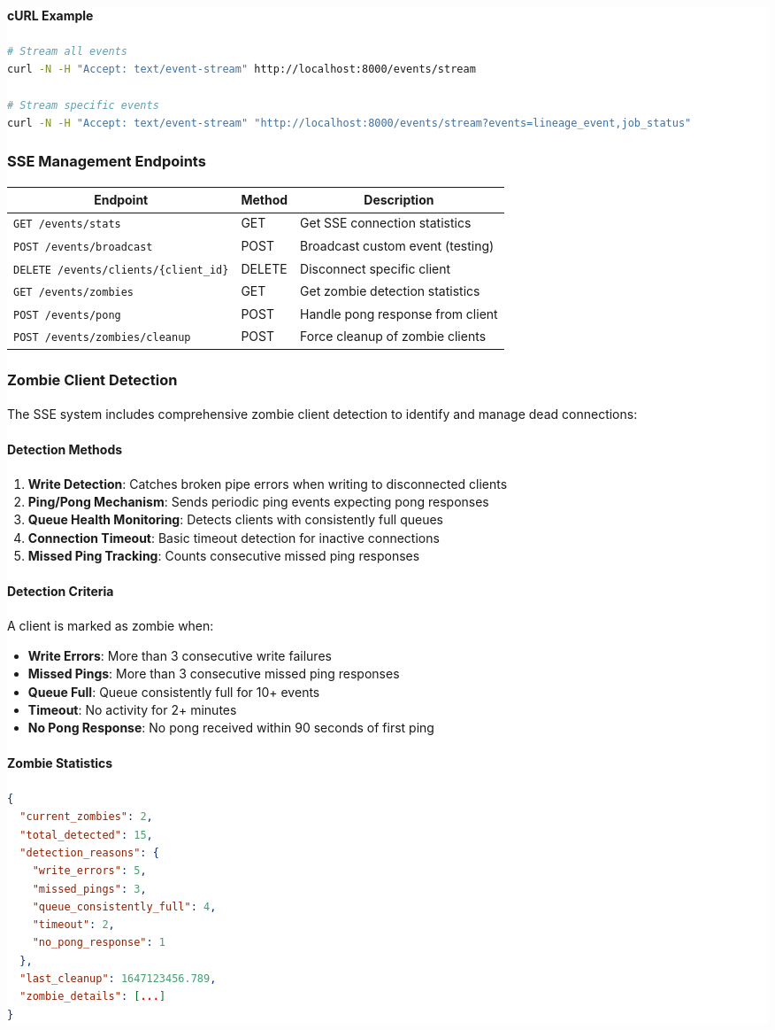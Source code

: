 #### cURL Example
```bash
# Stream all events
curl -N -H "Accept: text/event-stream" http://localhost:8000/events/stream

# Stream specific events
curl -N -H "Accept: text/event-stream" "http://localhost:8000/events/stream?events=lineage_event,job_status"
```

### SSE Management Endpoints

| Endpoint | Method | Description |
|----------|--------|-------------|
| `GET /events/stats` | GET | Get SSE connection statistics |
| `POST /events/broadcast` | POST | Broadcast custom event (testing) |
| `DELETE /events/clients/{client_id}` | DELETE | Disconnect specific client |
| `GET /events/zombies` | GET | Get zombie detection statistics |
| `POST /events/pong` | POST | Handle pong response from client |
| `POST /events/zombies/cleanup` | POST | Force cleanup of zombie clients |

### Zombie Client Detection

The SSE system includes comprehensive zombie client detection to identify and manage dead connections:

#### Detection Methods

1. **Write Detection**: Catches broken pipe errors when writing to disconnected clients
2. **Ping/Pong Mechanism**: Sends periodic ping events expecting pong responses
3. **Queue Health Monitoring**: Detects clients with consistently full queues
4. **Connection Timeout**: Basic timeout detection for inactive connections
5. **Missed Ping Tracking**: Counts consecutive missed ping responses

#### Detection Criteria

A client is marked as zombie when:
- **Write Errors**: More than 3 consecutive write failures
- **Missed Pings**: More than 3 consecutive missed ping responses
- **Queue Full**: Queue consistently full for 10+ events
- **Timeout**: No activity for 2+ minutes
- **No Pong Response**: No pong received within 90 seconds of first ping

#### Zombie Statistics

```json
{
  "current_zombies": 2,
  "total_detected": 15,
  "detection_reasons": {
    "write_errors": 5,
    "missed_pings": 3,
    "queue_consistently_full": 4,
    "timeout": 2,
    "no_pong_response": 1
  },
  "last_cleanup": 1647123456.789,
  "zombie_details": [...]
}
```
